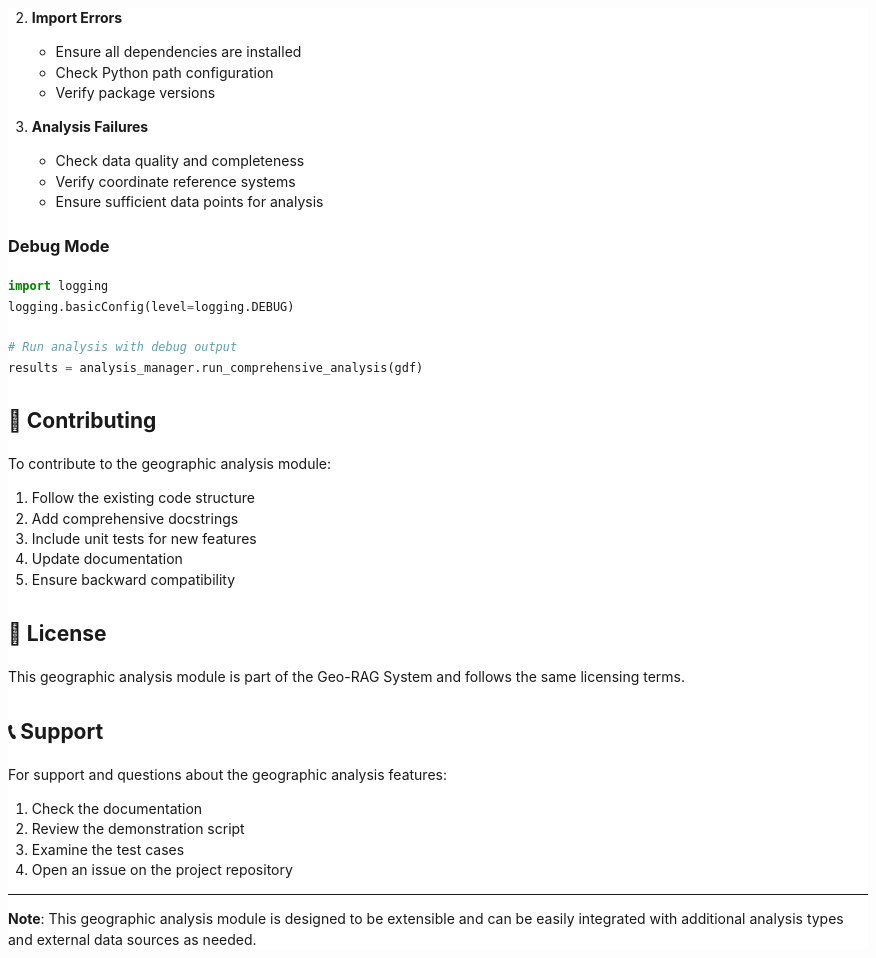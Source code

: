 2. **Import Errors**
   - Ensure all dependencies are installed
   - Check Python path configuration
   - Verify package versions

3. **Analysis Failures**
   - Check data quality and completeness
   - Verify coordinate reference systems
   - Ensure sufficient data points for analysis

### Debug Mode
```python
import logging
logging.basicConfig(level=logging.DEBUG)

# Run analysis with debug output
results = analysis_manager.run_comprehensive_analysis(gdf)
```

## 🤝 Contributing

To contribute to the geographic analysis module:

1. Follow the existing code structure
2. Add comprehensive docstrings
3. Include unit tests for new features
4. Update documentation
5. Ensure backward compatibility

## 📄 License

This geographic analysis module is part of the Geo-RAG System and follows the same licensing terms.

## 📞 Support

For support and questions about the geographic analysis features:

1. Check the documentation
2. Review the demonstration script
3. Examine the test cases
4. Open an issue on the project repository

---

**Note**: This geographic analysis module is designed to be extensible and can be easily integrated with additional analysis types and external data sources as needed.
